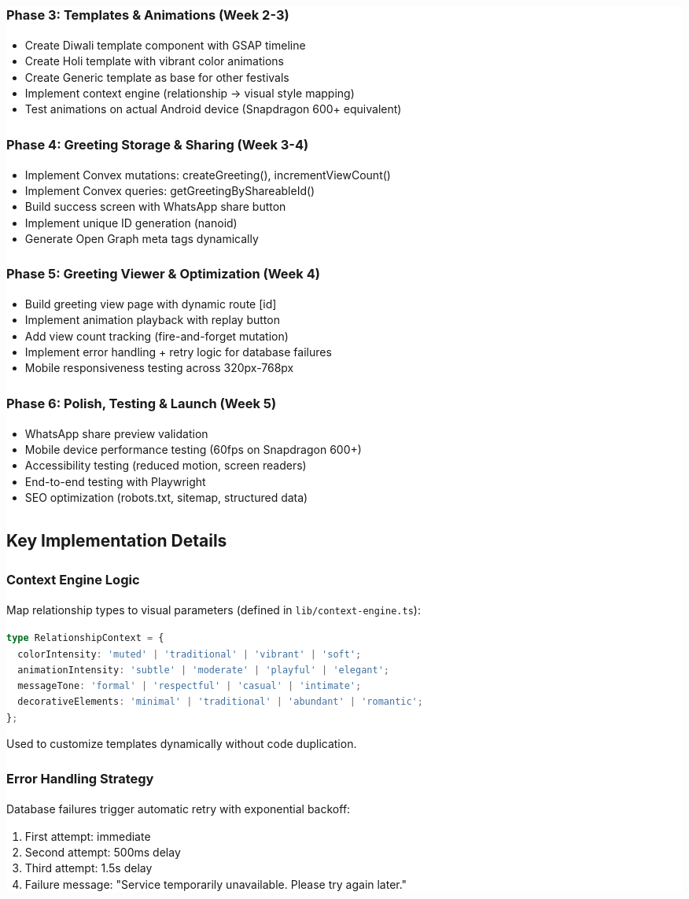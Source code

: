 ### Phase 3: Templates & Animations (Week 2-3)
- Create Diwali template component with GSAP timeline
- Create Holi template with vibrant color animations
- Create Generic template as base for other festivals
- Implement context engine (relationship → visual style mapping)
- Test animations on actual Android device (Snapdragon 600+ equivalent)

### Phase 4: Greeting Storage & Sharing (Week 3-4)
- Implement Convex mutations: createGreeting(), incrementViewCount()
- Implement Convex queries: getGreetingByShareableId()
- Build success screen with WhatsApp share button
- Implement unique ID generation (nanoid)
- Generate Open Graph meta tags dynamically

### Phase 5: Greeting Viewer & Optimization (Week 4)
- Build greeting view page with dynamic route [id]
- Implement animation playback with replay button
- Add view count tracking (fire-and-forget mutation)
- Implement error handling + retry logic for database failures
- Mobile responsiveness testing across 320px-768px

### Phase 6: Polish, Testing & Launch (Week 5)
- WhatsApp share preview validation
- Mobile device performance testing (60fps on Snapdragon 600+)
- Accessibility testing (reduced motion, screen readers)
- End-to-end testing with Playwright
- SEO optimization (robots.txt, sitemap, structured data)

## Key Implementation Details

### Context Engine Logic

Map relationship types to visual parameters (defined in `lib/context-engine.ts`):

```typescript
type RelationshipContext = {
  colorIntensity: 'muted' | 'traditional' | 'vibrant' | 'soft';
  animationIntensity: 'subtle' | 'moderate' | 'playful' | 'elegant';
  messageTone: 'formal' | 'respectful' | 'casual' | 'intimate';
  decorativeElements: 'minimal' | 'traditional' | 'abundant' | 'romantic';
};
```

Used to customize templates dynamically without code duplication.

### Error Handling Strategy

Database failures trigger automatic retry with exponential backoff:
1. First attempt: immediate
2. Second attempt: 500ms delay
3. Third attempt: 1.5s delay
4. Failure message: "Service temporarily unavailable. Please try again later."
